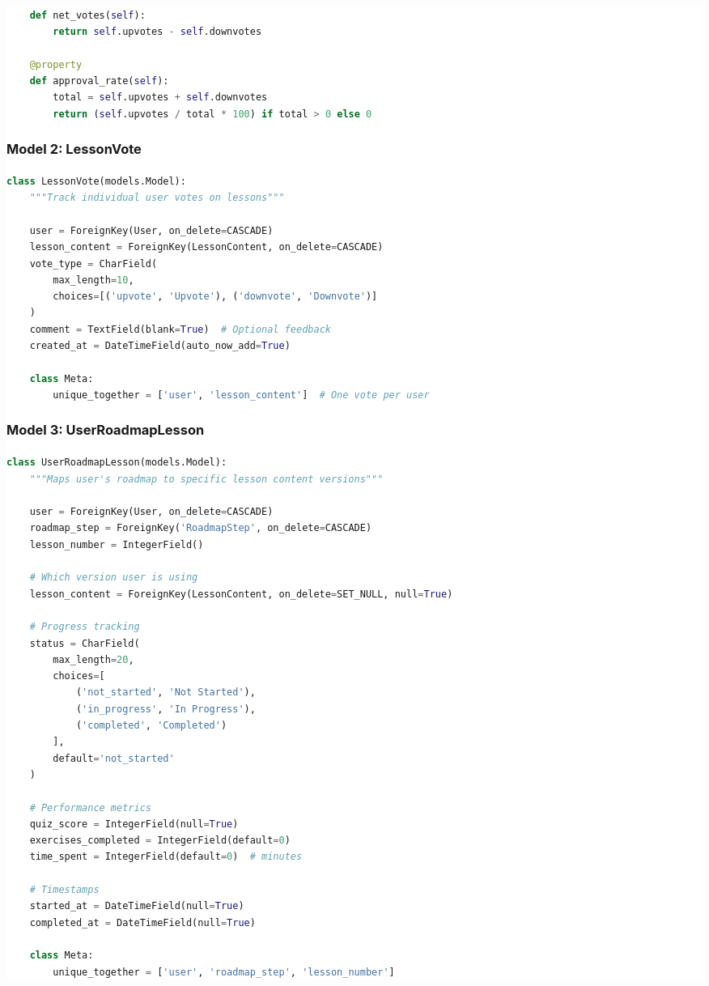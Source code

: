 ```python
    def net_votes(self):
        return self.upvotes - self.downvotes
    
    @property
    def approval_rate(self):
        total = self.upvotes + self.downvotes
        return (self.upvotes / total * 100) if total > 0 else 0
```

### **Model 2: LessonVote**
```python
class LessonVote(models.Model):
    """Track individual user votes on lessons"""
    
    user = ForeignKey(User, on_delete=CASCADE)
    lesson_content = ForeignKey(LessonContent, on_delete=CASCADE)
    vote_type = CharField(
        max_length=10,
        choices=[('upvote', 'Upvote'), ('downvote', 'Downvote')]
    )
    comment = TextField(blank=True)  # Optional feedback
    created_at = DateTimeField(auto_now_add=True)
    
    class Meta:
        unique_together = ['user', 'lesson_content']  # One vote per user
```

### **Model 3: UserRoadmapLesson**
```python
class UserRoadmapLesson(models.Model):
    """Maps user's roadmap to specific lesson content versions"""
    
    user = ForeignKey(User, on_delete=CASCADE)
    roadmap_step = ForeignKey('RoadmapStep', on_delete=CASCADE)
    lesson_number = IntegerField()
    
    # Which version user is using
    lesson_content = ForeignKey(LessonContent, on_delete=SET_NULL, null=True)
    
    # Progress tracking
    status = CharField(
        max_length=20,
        choices=[
            ('not_started', 'Not Started'),
            ('in_progress', 'In Progress'),
            ('completed', 'Completed')
        ],
        default='not_started'
    )
    
    # Performance metrics
    quiz_score = IntegerField(null=True)
    exercises_completed = IntegerField(default=0)
    time_spent = IntegerField(default=0)  # minutes
    
    # Timestamps
    started_at = DateTimeField(null=True)
    completed_at = DateTimeField(null=True)
    
    class Meta:
        unique_together = ['user', 'roadmap_step', 'lesson_number']
```
